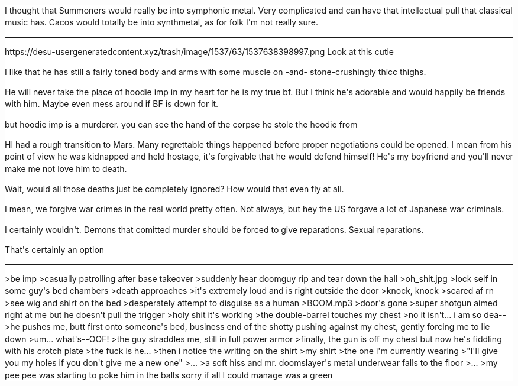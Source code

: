 I thought that Summoners would really be into symphonic metal. Very complicated and can have that intellectual pull that classical music has.
Cacos would totally be into synthmetal, as for folk I'm not really sure.

-----

https://desu-usergeneratedcontent.xyz/trash/image/1537/63/1537638398997.png
Look at this cutie

I like that he has still a fairly toned body and arms with some muscle on -and- stone-crushingly thicc thighs.

He will never take the place of hoodie imp in my heart for he is my true bf. But I think he's adorable and would happily be friends with him. Maybe even mess around if BF is down for it.

but hoodie imp is a murderer. you can see the hand of the corpse he stole the hoodie from

HI had a rough transition to Mars. Many regrettable things happened before proper negotiations could be opened. I mean from his point of view he was kidnapped and held hostage, it's forgivable that he would defend himself!
He's my boyfriend and you'll never make me not love him to death.

Wait, would all those deaths just be completely ignored?
How would that even fly at all.

I mean, we forgive war crimes in the real world pretty often. Not always, but hey the US forgave a lot of Japanese war criminals.

I certainly wouldn't. Demons that comitted murder should be forced to give reparations.
Sexual reparations.

That's certainly an option

-----

  \>be imp
  \>casually patrolling after base takeover
  \>suddenly hear doomguy rip and tear down the hall
  \>oh_shit.jpg
  \>lock self in some guy's bed chambers
  \>death approaches
  \>it's extremely loud and is right outside the door
  \>knock, knock
  \>scared af rn
  \>see wig and shirt on the bed
  \>desperately attempt to disguise as a human
  \>BOOM.mp3
  \>door's gone
  \>super shotgun aimed right at me but he doesn't pull the trigger
  \>holy shit it's working
  \>the double-barrel touches my chest
  \>no it isn't... i am so dea--
  \>he pushes me, butt first onto someone's bed, business end of the shotty pushing against my chest, gently forcing me to lie down
  \>um... what's--OOF!
  \>the guy straddles me, still in full power armor
  \>finally, the gun is off my chest but now he's fiddling with his crotch plate
  \>the fuck is he...
  \>then i notice the writing on the shirt
  \>my shirt
  \>the one i'm currently wearing
  \>"I'll give you my holes if you don't give me a new one"
  \>...
  \>a soft hiss and mr. doomslayer's metal underwear falls to the floor
  \>...
  \>my pee pee was starting to poke him in the balls
sorry if all I could manage was a green
